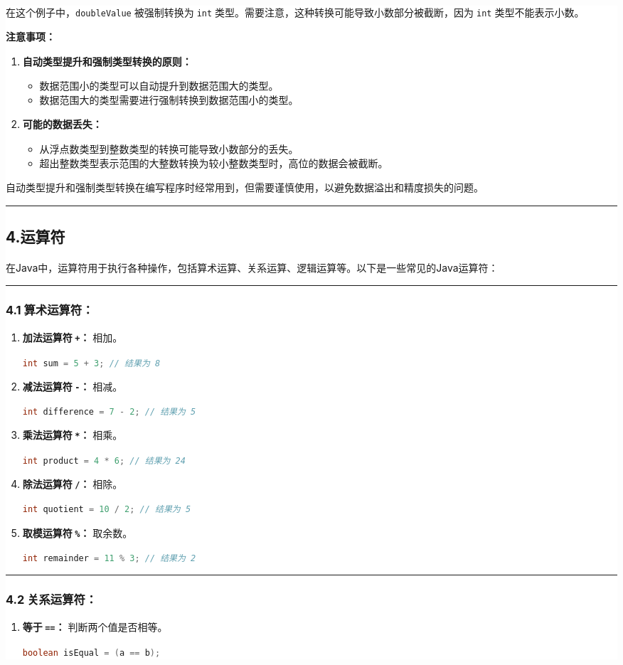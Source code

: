 在这个例子中，`doubleValue` 被强制转换为 `int` 类型。需要注意，这种转换可能导致小数部分被截断，因为 `int` 类型不能表示小数。

**注意事项：**

1. **自动类型提升和强制类型转换的原则：**
    - 数据范围小的类型可以自动提升到数据范围大的类型。
    - 数据范围大的类型需要进行强制转换到数据范围小的类型。

2. **可能的数据丢失：**
    - 从浮点数类型到整数类型的转换可能导致小数部分的丢失。
    - 超出整数类型表示范围的大整数转换为较小整数类型时，高位的数据会被截断。

自动类型提升和强制类型转换在编写程序时经常用到，但需要谨慎使用，以避免数据溢出和精度损失的问题。

---

## 4.运算符

在Java中，运算符用于执行各种操作，包括算术运算、关系运算、逻辑运算等。以下是一些常见的Java运算符：

---

### 4.1 算术运算符：

1. **加法运算符 `+`：** 相加。
   ```java
   int sum = 5 + 3; // 结果为 8
   ```

2. **减法运算符 `-`：** 相减。
   ```java
   int difference = 7 - 2; // 结果为 5
   ```

3. **乘法运算符 `*`：** 相乘。
   ```java
   int product = 4 * 6; // 结果为 24
   ```

4. **除法运算符 `/`：** 相除。
   ```java
   int quotient = 10 / 2; // 结果为 5
   ```

5. **取模运算符 `%`：** 取余数。
   ```java
   int remainder = 11 % 3; // 结果为 2
   ```

---

### 4.2 关系运算符：

1. **等于 `==`：** 判断两个值是否相等。
   ```java
   boolean isEqual = (a == b);
   ```
